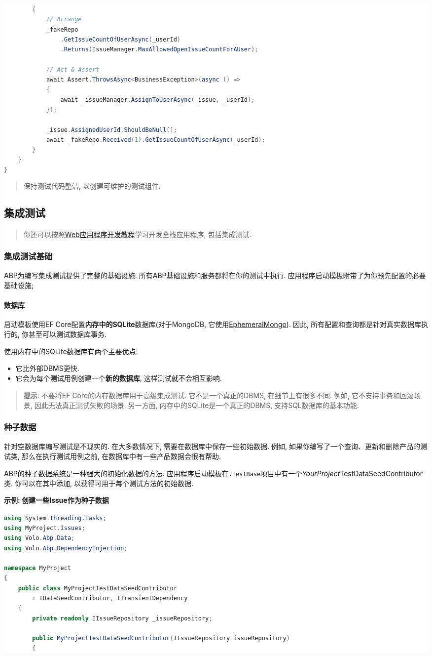 ````csharp
        {
            // Arrange
            _fakeRepo
                .GetIssueCountOfUserAsync(_userId)
                .Returns(IssueManager.MaxAllowedOpenIssueCountForAUser);

            // Act & Assert
            await Assert.ThrowsAsync<BusinessException>(async () =>
            {
                await _issueManager.AssignToUserAsync(_issue, _userId);
            });

            _issue.AssignedUserId.ShouldBeNull();
            await _fakeRepo.Received(1).GetIssueCountOfUserAsync(_userId);
        }
    }
}
````

> 保持测试代码整洁, 以创建可维护的测试组件.

## 集成测试

> 你还可以按照[Web应用程序开发教程](Tutorials/Part-1.md)学习开发全栈应用程序, 包括集成测试.

### 集成测试基础

ABP为编写集成测试提供了完整的基础设施. 所有ABP基础设施和服务都将在你的测试中执行. 应用程序启动模板附带了为你预先配置的必要基础设施;

#### 数据库

启动模板使用EF Core配置**内存中的SQLite**数据库(对于MongoDB, 它使用[EphemeralMongo](https://github.com/asimmon/ephemeral-mongo)). 因此, 所有配置和查询都是针对真实数据库执行的, 你甚至可以测试数据库事务.

使用内存中的SQLite数据库有两个主要优点:

* 它比外部DBMS更快.
* 它会为每个测试用例创建一个**新的数据库**, 这样测试就不会相互影响.

> **提示**: 不要将EF Core的内存数据库用于高级集成测试. 它不是一个真正的DBMS, 在细节上有很多不同. 例如, 它不支持事务和回滚场景, 因此无法真正测试失败的场景. 另一方面, 内存中的SQLite是一个真正的DBMS, 支持SQL数据库的基本功能.

### 种子数据

针对空数据库编写测试是不现实的. 在大多数情况下, 需要在数据库中保存一些初始数据. 例如, 如果你编写了一个查询、更新和删除产品的测试类, 那么在执行测试用例之前, 在数据库中有一些产品数据会很有帮助.

ABP的[种子数据](Data-Seeding.md)系统是一种强大的初始化数据的方法. 应用程序启动模板在`.TestBase`项目中有一个*YourProject*TestDataSeedContributor类. 你可以在其中添加, 以获得可用于每个测试方法的初始数据.

**示例: 创建一些Issue作为种子数据**

````csharp
using System.Threading.Tasks;
using MyProject.Issues;
using Volo.Abp.Data;
using Volo.Abp.DependencyInjection;

namespace MyProject
{
    public class MyProjectTestDataSeedContributor
        : IDataSeedContributor, ITransientDependency
    {
        private readonly IIssueRepository _issueRepository;

        public MyProjectTestDataSeedContributor(IIssueRepository issueRepository)
        {
````